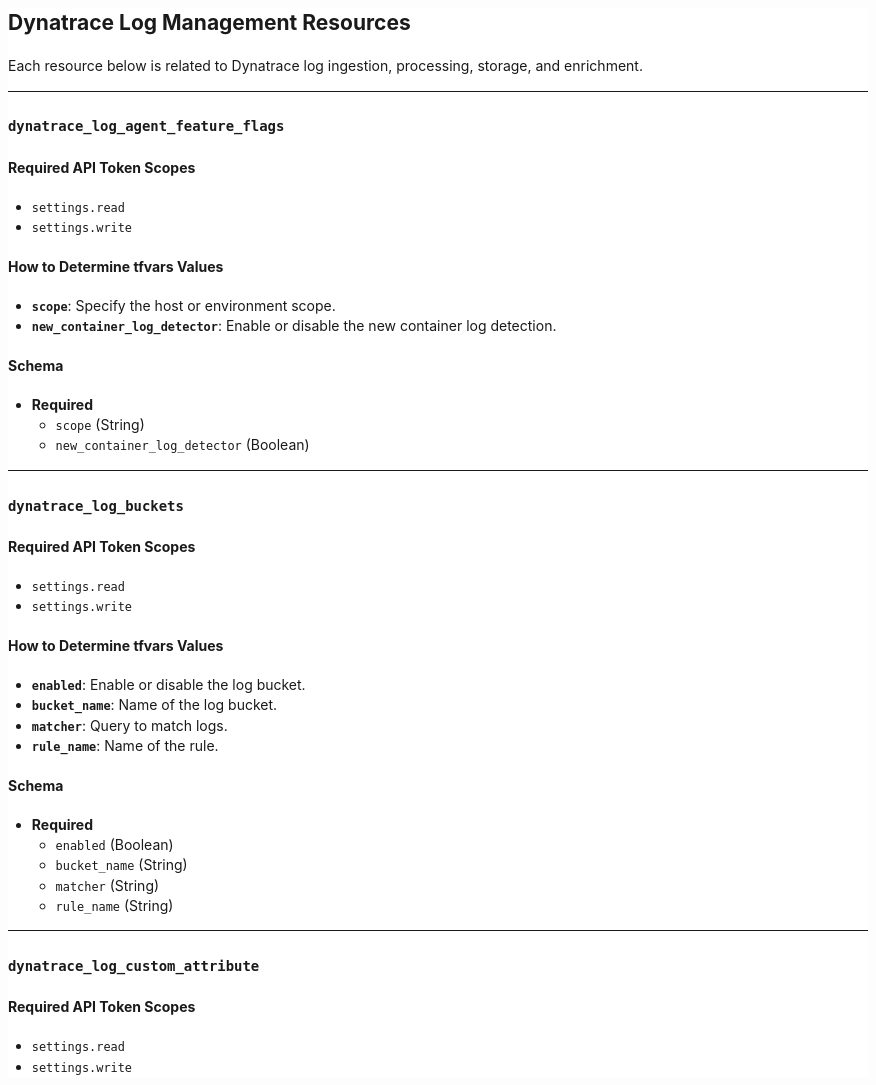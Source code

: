 

## Dynatrace Log Management Resources

Each resource below is related to Dynatrace log ingestion, processing, storage, and enrichment.

---

### `dynatrace_log_agent_feature_flags`

#### Required API Token Scopes
- `settings.read`
- `settings.write`

#### How to Determine tfvars Values
- **`scope`**: Specify the host or environment scope.
- **`new_container_log_detector`**: Enable or disable the new container log detection.

#### Schema

- **Required**
  - `scope` (String)
  - `new_container_log_detector` (Boolean)

---

### `dynatrace_log_buckets`

#### Required API Token Scopes
- `settings.read`
- `settings.write`

#### How to Determine tfvars Values
- **`enabled`**: Enable or disable the log bucket.
- **`bucket_name`**: Name of the log bucket.
- **`matcher`**: Query to match logs.
- **`rule_name`**: Name of the rule.

#### Schema

- **Required**
  - `enabled` (Boolean)
  - `bucket_name` (String)
  - `matcher` (String)
  - `rule_name` (String)

---

### `dynatrace_log_custom_attribute`

#### Required API Token Scopes
- `settings.read`
- `settings.write`
